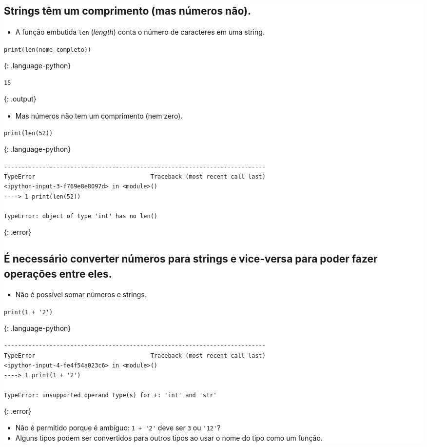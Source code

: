 ## Strings têm um comprimento (mas números não).


*   A função embutida `len` (*length*) conta o número de caracteres em uma string.

~~~
print(len(nome_completo))
~~~
{: .language-python}
~~~
15
~~~
{: .output}



*   Mas números não tem um comprimento (nem zero).


~~~
print(len(52))
~~~
{: .language-python}
~~~
---------------------------------------------------------------------------
TypeError                                 Traceback (most recent call last)
<ipython-input-3-f769e8e8097d> in <module>()
----> 1 print(len(52))

TypeError: object of type 'int' has no len()
~~~
{: .error}

## <a name='convert-numbers-and-strings'></a> É necessário converter números para strings e vice-versa para poder fazer operações entre eles.


*   Não é possível somar números e strings.

~~~
print(1 + '2')
~~~
{: .language-python}
~~~
---------------------------------------------------------------------------
TypeError                                 Traceback (most recent call last)
<ipython-input-4-fe4f54a023c6> in <module>()
----> 1 print(1 + '2')

TypeError: unsupported operand type(s) for +: 'int' and 'str'
~~~
{: .error}


*   Não é permitido porque é ambíguo: `1 + '2'` deve ser `3` ou `'12'`?
*   Alguns tipos podem ser convertidos para outros tipos ao usar o nome do tipo como um função.
